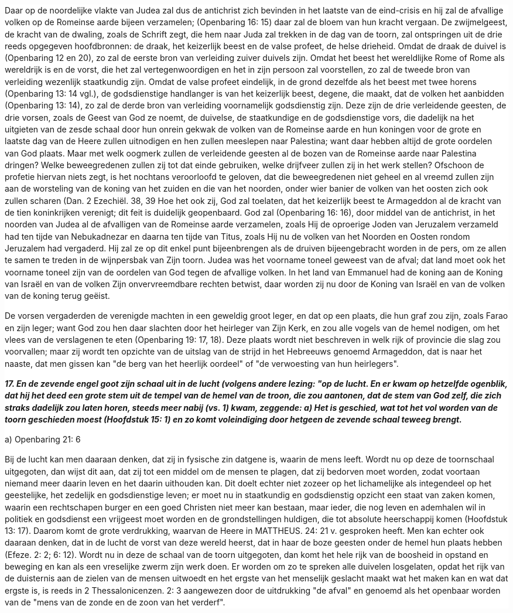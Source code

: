 Daar op de noordelijke vlakte van Judea zal dus de antichrist zich bevinden in het laatste van de eind-crisis en hij zal de afvallige volken op de Romeinse aarde bijeen verzamelen; (Openbaring 16: 15) daar zal de bloem van hun kracht vergaan. De zwijmelgeest, de kracht van de dwaling, zoals de Schrift zegt, die hem naar Juda zal trekken in de dag van de toorn, zal ontspringen uit de drie reeds opgegeven hoofdbronnen: de draak, het keizerlijk beest en de valse profeet, de helse drieheid. Omdat de draak de duivel is (Openbaring 12 en 20), zo zal de eerste bron van verleiding zuiver duivels zijn. Omdat het beest het wereldlijke Rome of Rome als wereldrijk is en de vorst, die het zal vertegenwoordigen en het in zijn persoon zal voorstellen, zo zal de tweede bron van verleiding wezenlijk staatkundig zijn. Omdat de valse profeet eindelijk, in de grond dezelfde als het beest met twee horens (Openbaring 13: 14 vgl.), de godsdienstige handlanger is van het keizerlijk beest, degene, die maakt, dat de volken het aanbidden (Openbaring 13: 14), zo zal de derde bron van verleiding voornamelijk godsdienstig zijn. Deze zijn de drie verleidende geesten, de drie vorsen, zoals de Geest van God ze noemt, de duivelse, de staatkundige en de godsdienstige vors, die dadelijk na het uitgieten van de zesde schaal door hun onrein gekwak de volken van de Romeinse aarde en hun koningen voor de grote en laatste dag van de Heere zullen uitnodigen en hen zullen meeslepen naar Palestina; want daar hebben altijd de grote oordelen van God plaats. Maar met welk oogmerk zullen de verleidende geesten al de bozen van de Romeinse aarde naar Palestina dringen? Welke beweegredenen zullen zij tot dat einde gebruiken, welke drijfveer zullen zij in het werk stellen? Ofschoon de profetie hiervan niets zegt, is het nochtans veroorloofd te geloven, dat die beweegredenen niet geheel en al vreemd zullen zijn aan de worsteling van de koning van het zuiden en die van het noorden, onder wier banier de volken van het oosten zich ook zullen scharen (Dan. 2 Ezechiël. 38, 39 Hoe het ook zij, God zal toelaten, dat het keizerlijk beest te Armageddon al de kracht van de tien koninkrijken verenigt; dit feit is duidelijk geopenbaard. God zal (Openbaring 16: 16), door middel van de antichrist, in het noorden van Judea al de afvalligen van de Romeinse aarde verzamelen, zoals Hij de oproerige Joden van Jeruzalem verzameld had ten tijde van Nebukadnezar en daarna ten tijde van Titus, zoals Hij nu de volken van het Noorden en Oosten rondom Jeruzalem had vergaderd. Hij zal ze op dit enkel punt bijeenbrengen als de druiven bijeengebracht worden in de pers, om ze allen te samen te treden in de wijnpersbak van Zijn toorn. Judea was het voorname toneel geweest van de afval; dat land moet ook het voorname toneel zijn van de oordelen van God tegen de afvallige volken. In het land van Emmanuel had de koning aan de Koning van Israël en van de volken Zijn onvervreemdbare rechten betwist, daar worden zij nu door de Koning van Israël en van de volken van de koning terug geëist.

De vorsen vergaderden de verenigde machten in een geweldig groot leger, en dat op een plaats, die hun graf zou zijn, zoals Farao en zijn leger; want God zou hen daar slachten door het heirleger van Zijn Kerk, en zou alle vogels van de hemel nodigen, om het vlees van de verslagenen te eten (Openbaring 19: 17, 18). Deze plaats wordt niet beschreven in welk rijk of provincie die slag zou voorvallen; maar zij wordt ten opzichte van de uitslag van de strijd in het Hebreeuws genoemd Armageddon, dat is naar het naaste, dat men gissen kan "de berg van het heerlijk oordeel" of "de verwoesting van hun heirlegers".

***17. En de zevende engel goot zijn schaal uit in de lucht (volgens andere lezing: "op de lucht. En er kwam op hetzelfde ogenblik, dat hij het deed een grote stem uit de tempel van de hemel van de troon, die zou aantonen, dat de stem van God zelf, die zich straks dadelijk zou laten horen, steeds meer nabij (vs. 1) kwam, zeggende: a) Het is geschied, wat tot het vol worden van de toorn geschieden moest (Hoofdstuk 15: 1) en zo komt voleindiging door hetgeen de zevende schaal teweeg brengt.***

a) Openbaring 21: 6

Bij de lucht kan men daaraan denken, dat zij in fysische zin datgene is, waarin de mens leeft. Wordt nu op deze de toornschaal uitgegoten, dan wijst dit aan, dat zij tot een middel om de mensen te plagen, dat zij bedorven moet worden, zodat voortaan niemand meer daarin leven en het daarin uithouden kan. Dit doelt echter niet zozeer op het lichamelijke als integendeel op het geestelijke, het zedelijk en godsdienstige leven; er moet nu in staatkundig en godsdienstig opzicht een staat van zaken komen, waarin een rechtschapen burger en een goed Christen niet meer kan bestaan, maar ieder, die nog leven en ademhalen wil in politiek en godsdienst een vrijgeest moet worden en de grondstellingen huldigen, die tot absolute heerschappij komen (Hoofdstuk 13: 17). Daarom komt de grote verdrukking, waarvan de Heere in MATTHEUS. 24: 21 v. gesproken heeft. Men kan echter ook daaraan denken, dat in de lucht de vorst van deze wereld heerst, dat in haar de boze geesten onder de hemel hun plaats hebben (Efeze. 2: 2; 6: 12). Wordt nu in deze de schaal van de toorn uitgegoten, dan komt het hele rijk van de boosheid in opstand en beweging en kan als een vreselijke zwerm zijn werk doen. Er worden om zo te spreken alle duivelen losgelaten, opdat het rijk van de duisternis aan de zielen van de mensen uitwoedt en het ergste van het menselijk geslacht maakt wat het maken kan en wat dat ergste is, is reeds in 2 Thessalonicenzen. 2: 3 aangewezen door de uitdrukking "de afval" en genoemd als het openbaar worden van de "mens van de zonde en de zoon van het verderf".
